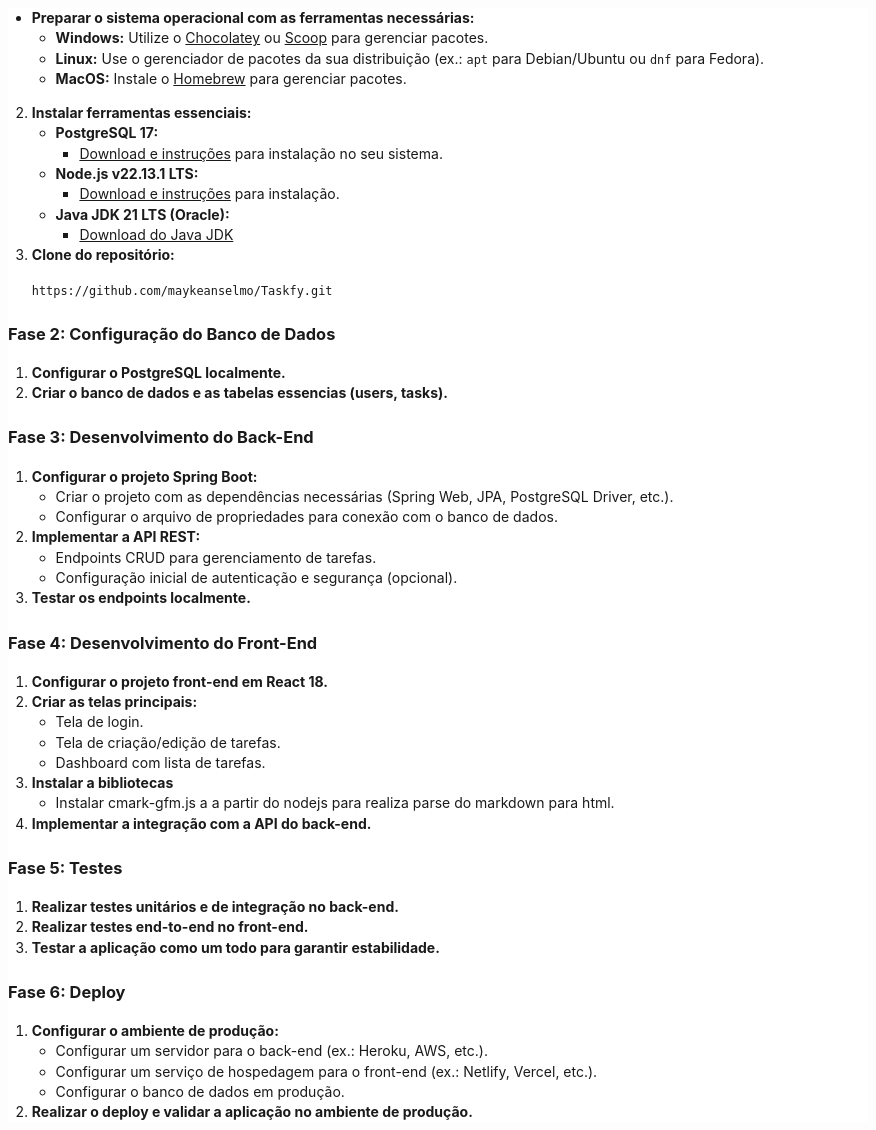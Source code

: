    - **Preparar o sistema operacional com as ferramentas necessárias:**
     - **Windows:** Utilize o [Chocolatey](https://chocolatey.org/) ou [Scoop](https://scoop.sh/) para gerenciar pacotes.
     - **Linux:** Use o gerenciador de pacotes da sua distribuição (ex.: `apt` para Debian/Ubuntu ou `dnf` para Fedora).
     - **MacOS:** Instale o [Homebrew](https://brew.sh/) para gerenciar pacotes.
2. **Instalar ferramentas essenciais:**
   - **PostgreSQL 17:**  
     - [Download e instruções](https://www.postgresql.org/download/) para instalação no seu sistema.
   - **Node.js v22.13.1 LTS:**  
     - [Download e instruções](https://nodejs.org/) para instalação.
   - **Java JDK 21 LTS (Oracle):**  
     - [Download do Java JDK](https://www.oracle.com/java/technologies/downloads/#java21)
3. **Clone do repositório:**
     ```bash
     https://github.com/maykeanselmo/Taskfy.git
     ```

### **Fase 2: Configuração do Banco de Dados**
1. **Configurar o PostgreSQL localmente.**
2. **Criar o banco de dados e as tabelas essencias (users, tasks).**

### **Fase 3: Desenvolvimento do Back-End**
1. **Configurar o projeto Spring Boot:**
    - Criar o projeto com as dependências necessárias (Spring Web, JPA, PostgreSQL Driver, etc.).
    - Configurar o arquivo de propriedades para conexão com o banco de dados.
2. **Implementar a API REST:**
    - Endpoints CRUD para gerenciamento de tarefas.
    - Configuração inicial de autenticação e segurança (opcional).
3. **Testar os endpoints localmente.**

### **Fase 4: Desenvolvimento do Front-End**
1. **Configurar o projeto front-end em React 18.**
2. **Criar as telas principais:**
    - Tela de login.
    - Tela de criação/edição de tarefas.
    - Dashboard com lista de tarefas.
3. **Instalar a bibliotecas**
    - Instalar cmark-gfm.js a a partir do nodejs para realiza parse do markdown para html.
4. **Implementar a integração com a API do back-end.**

### **Fase 5: Testes**
1. **Realizar testes unitários e de integração no back-end.**
2. **Realizar testes end-to-end no front-end.**
3. **Testar a aplicação como um todo para garantir estabilidade.**

### **Fase 6: Deploy**
1. **Configurar o ambiente de produção:**
    - Configurar um servidor para o back-end (ex.: Heroku, AWS, etc.).
    - Configurar um serviço de hospedagem para o front-end (ex.: Netlify, Vercel, etc.).
    - Configurar o banco de dados em produção.
2. **Realizar o deploy e validar a aplicação no ambiente de produção.**

